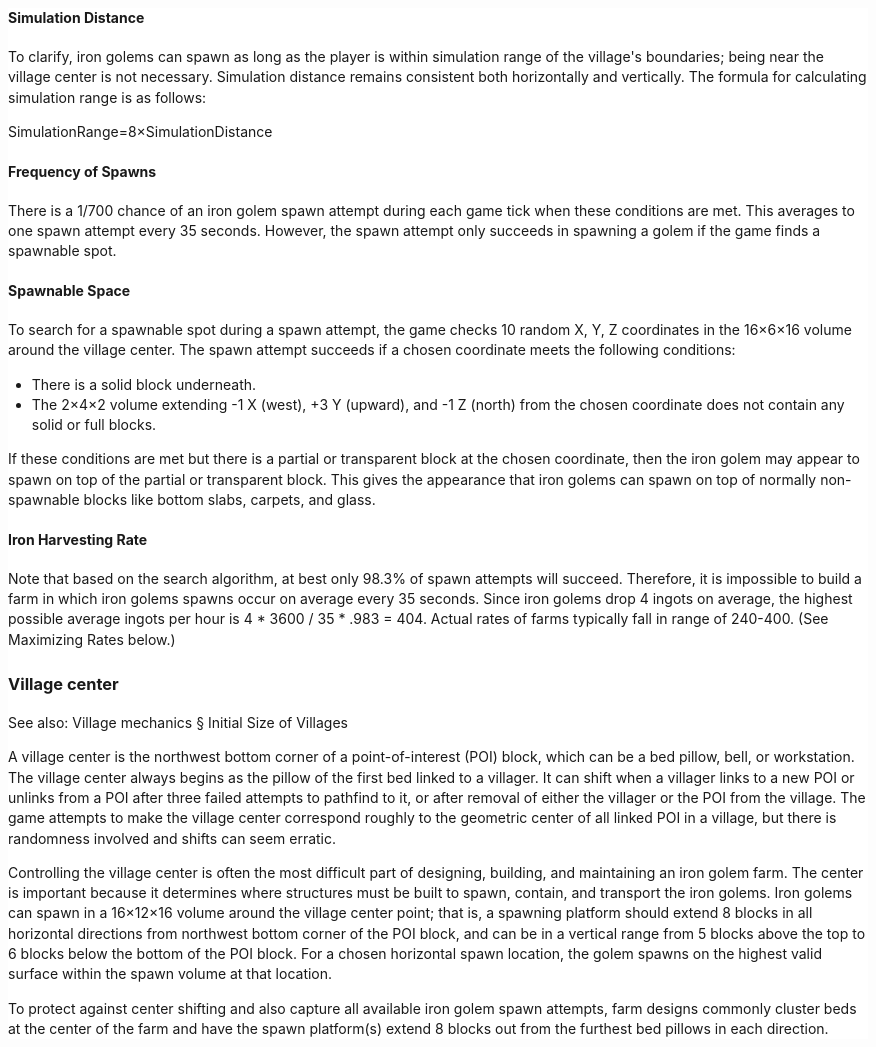 #### Simulation Distance
To clarify, iron golems can spawn as long as the player is within simulation range of the village's boundaries; being near the village center is not necessary. Simulation distance remains consistent both horizontally and vertically. The formula for calculating simulation range is as follows:

SimulationRange=8×SimulationDistance

#### Frequency of Spawns
There is a 1/700 chance of an iron golem spawn attempt during each game tick when these conditions are met. This averages to one spawn attempt every 35 seconds. However, the spawn attempt only succeeds in spawning a golem if the game finds a spawnable spot.

#### Spawnable Space
To search for a spawnable spot during a spawn attempt, the game checks 10 random X, Y, Z coordinates in the 16×6×16 volume around the village center. The spawn attempt succeeds if a chosen coordinate meets the following conditions: 

- There is a solid block underneath.
- The 2×4×2 volume extending -1 X (west), +3 Y (upward), and -1 Z (north) from the chosen coordinate does not contain any solid or full blocks.

If these conditions are met but there is a partial or transparent block at the chosen coordinate, then the iron golem may appear to spawn on top of the partial or transparent block. This gives the appearance that iron golems can spawn on top of normally non-spawnable blocks like bottom slabs, carpets, and glass.

#### Iron Harvesting Rate
Note that based on the search algorithm, at best only 98.3% of spawn attempts will succeed. Therefore, it is impossible to build a farm in which iron golems spawns occur on average every 35 seconds. Since iron golems drop 4 ingots on average, the highest possible average ingots per hour is 4 * 3600 / 35 * .983 = 404. Actual rates of farms typically fall in range of 240-400. (See Maximizing Rates below.)

### Village center
See also: Village mechanics § Initial Size of Villages

A village center is the northwest bottom corner of a point-of-interest (POI) block, which can be a bed pillow, bell, or workstation. The village center always begins as the pillow of the first bed linked to a villager. It can shift when a villager links to a new POI or unlinks from a POI after three failed attempts to pathfind to it, or after removal of either the villager or the POI from the village. The game attempts to make the village center correspond roughly to the geometric center of all linked POI in a village, but there is randomness involved and shifts can seem erratic.

Controlling the village center is often the most difficult part of designing, building, and maintaining an iron golem farm. The center is important because it determines where structures must be built to spawn, contain, and transport the iron golems. Iron golems can spawn in a 16×12×16 volume around the village center point; that is, a spawning platform should extend 8 blocks in all horizontal directions from northwest bottom corner of the POI block, and can be in a vertical range from 5 blocks above the top to 6 blocks below the bottom of the POI block. For a chosen horizontal spawn location, the golem spawns on the highest valid surface within the spawn volume at that location.

To protect against center shifting and also capture all available iron golem spawn attempts, farm designs commonly cluster beds at the center of the farm and have the spawn platform(s) extend 8 blocks out from the furthest bed pillows in each direction.
